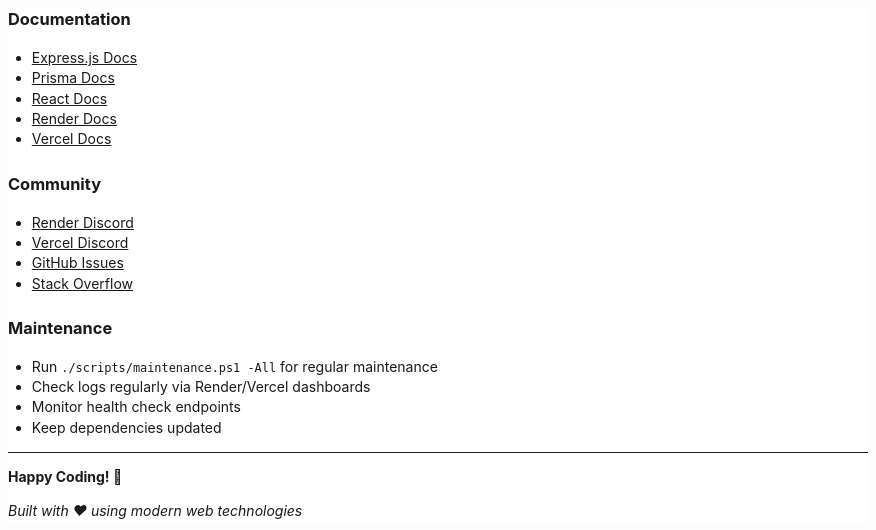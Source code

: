 ### Documentation
- [Express.js Docs](https://expressjs.com/)
- [Prisma Docs](https://prisma.io/docs)
- [React Docs](https://react.dev/)
- [Render Docs](https://render.com/docs)
- [Vercel Docs](https://vercel.com/docs)

### Community
- [Render Discord](https://discord.gg/render)
- [Vercel Discord](https://discord.gg/vercel)
- [GitHub Issues](https://github.com/your-repo/issues)
- [Stack Overflow](https://stackoverflow.com/)

### Maintenance
- Run `./scripts/maintenance.ps1 -All` for regular maintenance
- Check logs regularly via Render/Vercel dashboards
- Monitor health check endpoints
- Keep dependencies updated

---

**Happy Coding! 🚀**

*Built with ❤️ using modern web technologies*

